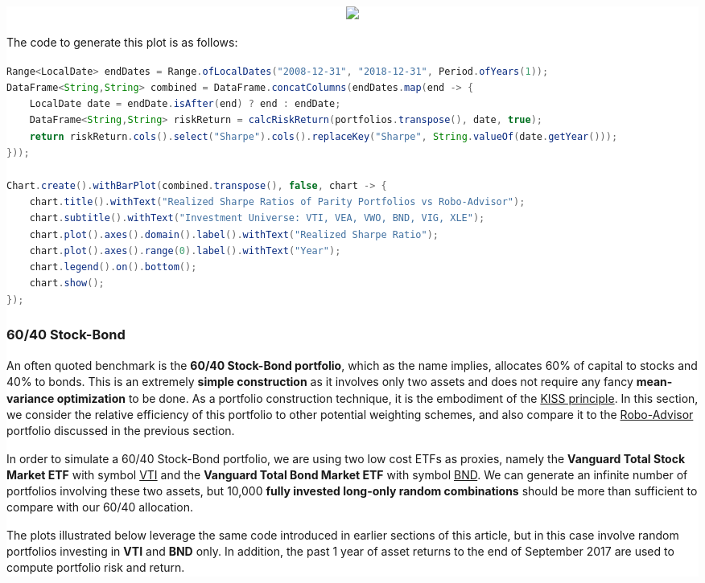 <p align="center">
    <img class="chart" src="../../images/mpt/parity_2.png"/>
</p>

The code to generate this plot is as follows:

<?prettify?>
```java
Range<LocalDate> endDates = Range.ofLocalDates("2008-12-31", "2018-12-31", Period.ofYears(1));
DataFrame<String,String> combined = DataFrame.concatColumns(endDates.map(end -> {
    LocalDate date = endDate.isAfter(end) ? end : endDate;
    DataFrame<String,String> riskReturn = calcRiskReturn(portfolios.transpose(), date, true);
    return riskReturn.cols().select("Sharpe").cols().replaceKey("Sharpe", String.valueOf(date.getYear()));
}));

Chart.create().withBarPlot(combined.transpose(), false, chart -> {
    chart.title().withText("Realized Sharpe Ratios of Parity Portfolios vs Robo-Advisor");
    chart.subtitle().withText("Investment Universe: VTI, VEA, VWO, BND, VIG, XLE");
    chart.plot().axes().domain().label().withText("Realized Sharpe Ratio");
    chart.plot().axes().range(0).label().withText("Year");
    chart.legend().on().bottom();
    chart.show();
});
```

### 60/40 Stock-Bond

An often quoted benchmark is the **60/40 Stock-Bond portfolio**, which as the name implies, allocates 60% of capital to stocks
and 40% to bonds. This is an extremely **simple construction** as it involves only two assets and does not require any fancy
**mean-variance optimization** to be done. As a portfolio construction technique, it is the embodiment of the [KISS principle](https://en.wikipedia.org/wiki/KISS_principle).
In this section, we consider the relative efficiency of this portfolio to other potential weighting schemes, and also compare
it to the [Robo-Advisor](#robo-advisor) portfolio discussed in the previous section.

In order to simulate a 60/40 Stock-Bond portfolio, we are using two low cost ETFs as proxies, namely the **Vanguard Total
Stock Market ETF** with symbol [VTI](https://finance.yahoo.com/quote/VTI?p=VTI) and the **Vanguard Total Bond Market ETF**
with symbol [BND](https://finance.yahoo.com/quote/BND?p=BND). We can generate an infinite number of portfolios involving these
two assets, but 10,000 **fully invested long-only random combinations** should be more than sufficient to compare with our
60/40 allocation.

The plots illustrated below leverage the same code introduced in earlier sections of this article, but in this case involve
random portfolios investing in **VTI** and **BND** only. In addition, the past 1 year of asset returns to the end of September
2017 are used to compute portfolio risk and return.
